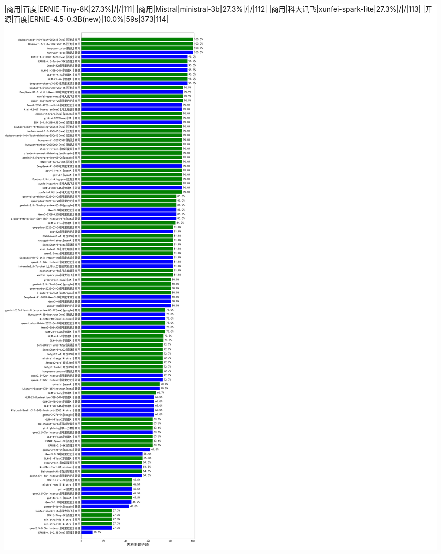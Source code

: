 |商用|百度|ERNIE-Tiny-8K|27.3%|/|/|111|
|商用|Mistral|ministral-3b|27.3%|/|/|112|
|商用|科大讯飞|xunfei-spark-lite|27.3%|/|/|113|
|开源|百度|ERNIE-4.5-0.3B(new)|10.0%|59s|373|114|


![lin](../pic/内科主管护师.png)
